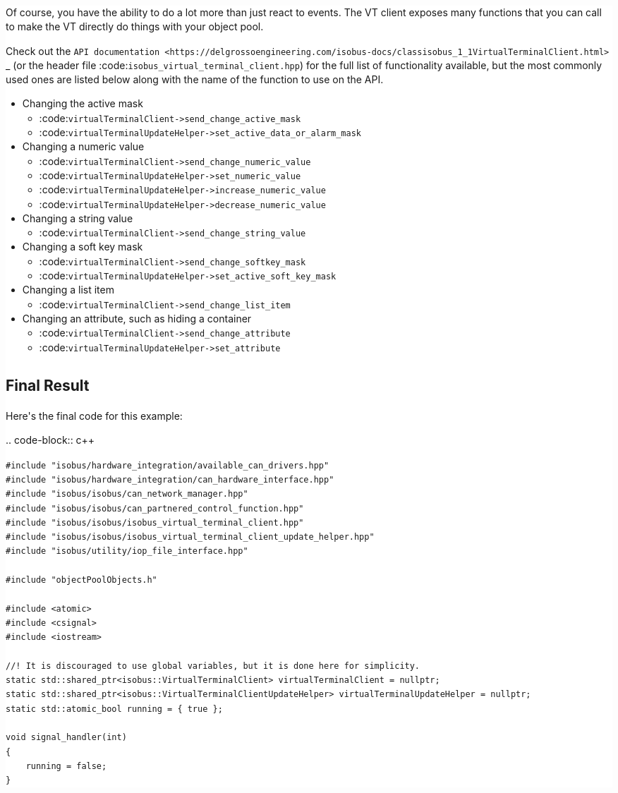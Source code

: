 Of course, you have the ability to do a lot more than just react to events. The VT client exposes many functions that you can call to make the VT directly do things with your object pool.

Check out the `API documentation <https://delgrossoengineering.com/isobus-docs/classisobus_1_1VirtualTerminalClient.html>`_ (or the header file :code:`isobus_virtual_terminal_client.hpp`) for the full list of functionality available, but the most commonly used ones are listed below along with the name of the function to use on the API.

* Changing the active mask
	* :code:`virtualTerminalClient->send_change_active_mask`
	* :code:`virtualTerminalUpdateHelper->set_active_data_or_alarm_mask`
* Changing a numeric value
	* :code:`virtualTerminalClient->send_change_numeric_value`
	* :code:`virtualTerminalUpdateHelper->set_numeric_value`
	* :code:`virtualTerminalUpdateHelper->increase_numeric_value`
	* :code:`virtualTerminalUpdateHelper->decrease_numeric_value`
* Changing a string value
	* :code:`virtualTerminalClient->send_change_string_value`
* Changing a soft key mask
	* :code:`virtualTerminalClient->send_change_softkey_mask`
	* :code:`virtualTerminalUpdateHelper->set_active_soft_key_mask`
* Changing a list item
	* :code:`virtualTerminalClient->send_change_list_item`
* Changing an attribute, such as hiding a container
	* :code:`virtualTerminalClient->send_change_attribute`
	* :code:`virtualTerminalUpdateHelper->set_attribute`

Final Result
--------------

Here's the final code for this example:

.. code-block:: c++

	#include "isobus/hardware_integration/available_can_drivers.hpp"
	#include "isobus/hardware_integration/can_hardware_interface.hpp"
	#include "isobus/isobus/can_network_manager.hpp"
	#include "isobus/isobus/can_partnered_control_function.hpp"
	#include "isobus/isobus/isobus_virtual_terminal_client.hpp"
	#include "isobus/isobus/isobus_virtual_terminal_client_update_helper.hpp"
	#include "isobus/utility/iop_file_interface.hpp"

	#include "objectPoolObjects.h"

	#include <atomic>
	#include <csignal>
	#include <iostream>

	//! It is discouraged to use global variables, but it is done here for simplicity.
	static std::shared_ptr<isobus::VirtualTerminalClient> virtualTerminalClient = nullptr;
	static std::shared_ptr<isobus::VirtualTerminalClientUpdateHelper> virtualTerminalUpdateHelper = nullptr;
	static std::atomic_bool running = { true };

	void signal_handler(int)
	{
		running = false;
	}
